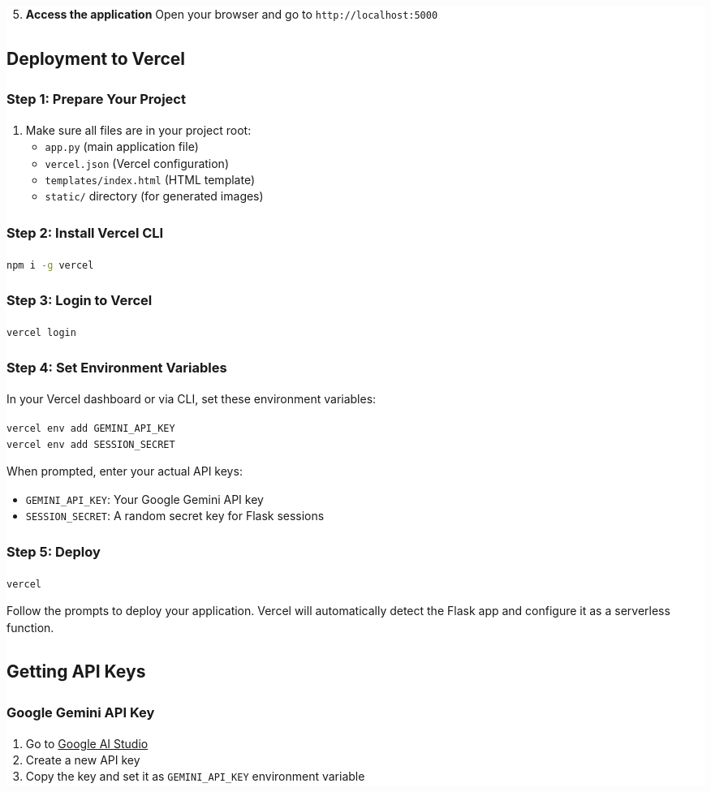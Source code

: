 5. **Access the application**
   Open your browser and go to `http://localhost:5000`

## Deployment to Vercel

### Step 1: Prepare Your Project

1. Make sure all files are in your project root:
   - `app.py` (main application file)
   - `vercel.json` (Vercel configuration)
   - `templates/index.html` (HTML template)
   - `static/` directory (for generated images)

### Step 2: Install Vercel CLI

```bash
npm i -g vercel
```

### Step 3: Login to Vercel

```bash
vercel login
```

### Step 4: Set Environment Variables

In your Vercel dashboard or via CLI, set these environment variables:

```bash
vercel env add GEMINI_API_KEY
vercel env add SESSION_SECRET
```

When prompted, enter your actual API keys:
- `GEMINI_API_KEY`: Your Google Gemini API key
- `SESSION_SECRET`: A random secret key for Flask sessions

### Step 5: Deploy

```bash
vercel
```

Follow the prompts to deploy your application. Vercel will automatically detect the Flask app and configure it as a serverless function.

## Getting API Keys

### Google Gemini API Key

1. Go to [Google AI Studio](https://makersuite.google.com/app/apikey)
2. Create a new API key
3. Copy the key and set it as `GEMINI_API_KEY` environment variable
